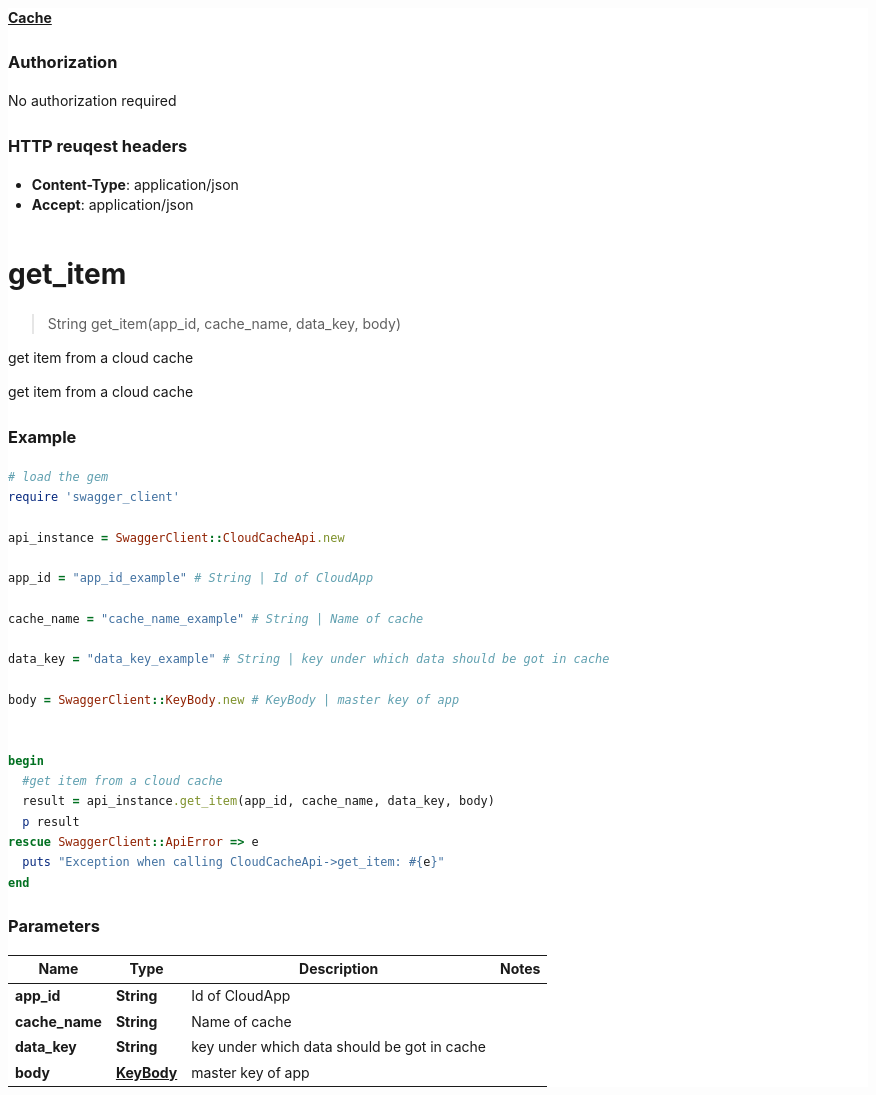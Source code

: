 [**Cache**](Cache.md)

### Authorization

No authorization required

### HTTP reuqest headers

 - **Content-Type**: application/json
 - **Accept**: application/json



# **get_item**
> String get_item(app_id, cache_name, data_key, body)

get item from a cloud cache

get item from a cloud cache

### Example
```ruby
# load the gem
require 'swagger_client'

api_instance = SwaggerClient::CloudCacheApi.new

app_id = "app_id_example" # String | Id of CloudApp

cache_name = "cache_name_example" # String | Name of cache

data_key = "data_key_example" # String | key under which data should be got in cache

body = SwaggerClient::KeyBody.new # KeyBody | master key of app


begin
  #get item from a cloud cache
  result = api_instance.get_item(app_id, cache_name, data_key, body)
  p result
rescue SwaggerClient::ApiError => e
  puts "Exception when calling CloudCacheApi->get_item: #{e}"
end
```

### Parameters

Name | Type | Description  | Notes
------------- | ------------- | ------------- | -------------
 **app_id** | **String**| Id of CloudApp | 
 **cache_name** | **String**| Name of cache | 
 **data_key** | **String**| key under which data should be got in cache | 
 **body** | [**KeyBody**](KeyBody.md)| master key of app | 
